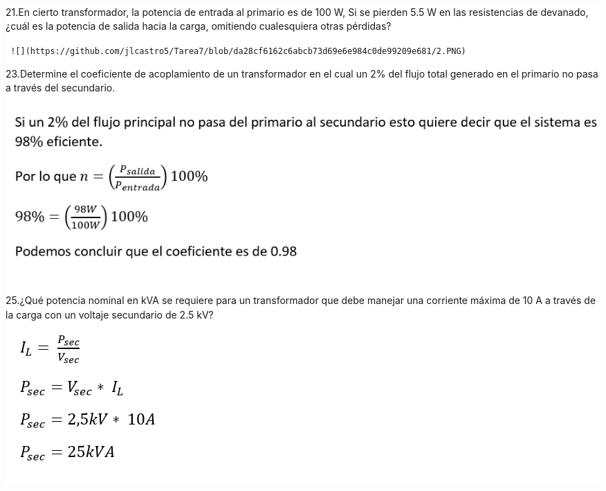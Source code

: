    21.En cierto transformador, la potencia de entrada al primario es de 100 W, Si se pierden 5.5 W en las 
   resistencias de devanado, ¿cuál es la potencia de salida hacia la carga, omitiendo cualesquiera otras pérdidas?
  
     ![](https://github.com/jlcastro5/Tarea7/blob/da28cf6162c6abcb73d69e6e984c0de99209e681/2.PNG)

  
   23.Determine el coeficiente de acoplamiento de un transformador en el cual un 2% del flujo total generado
   en el primario no pasa a través del secundario.

   ![](https://github.com/jlcastro5/Tarea7/blob/da28cf6162c6abcb73d69e6e984c0de99209e681/3.PNG)


   25.¿Qué potencia nominal en kVA se requiere para un transformador que debe manejar una corriente máxima
   de 10 A a través de la carga con un voltaje secundario de 2.5 kV?

   ![](https://github.com/jlcastro5/Tarea7/blob/da28cf6162c6abcb73d69e6e984c0de99209e681/4.PNG)
